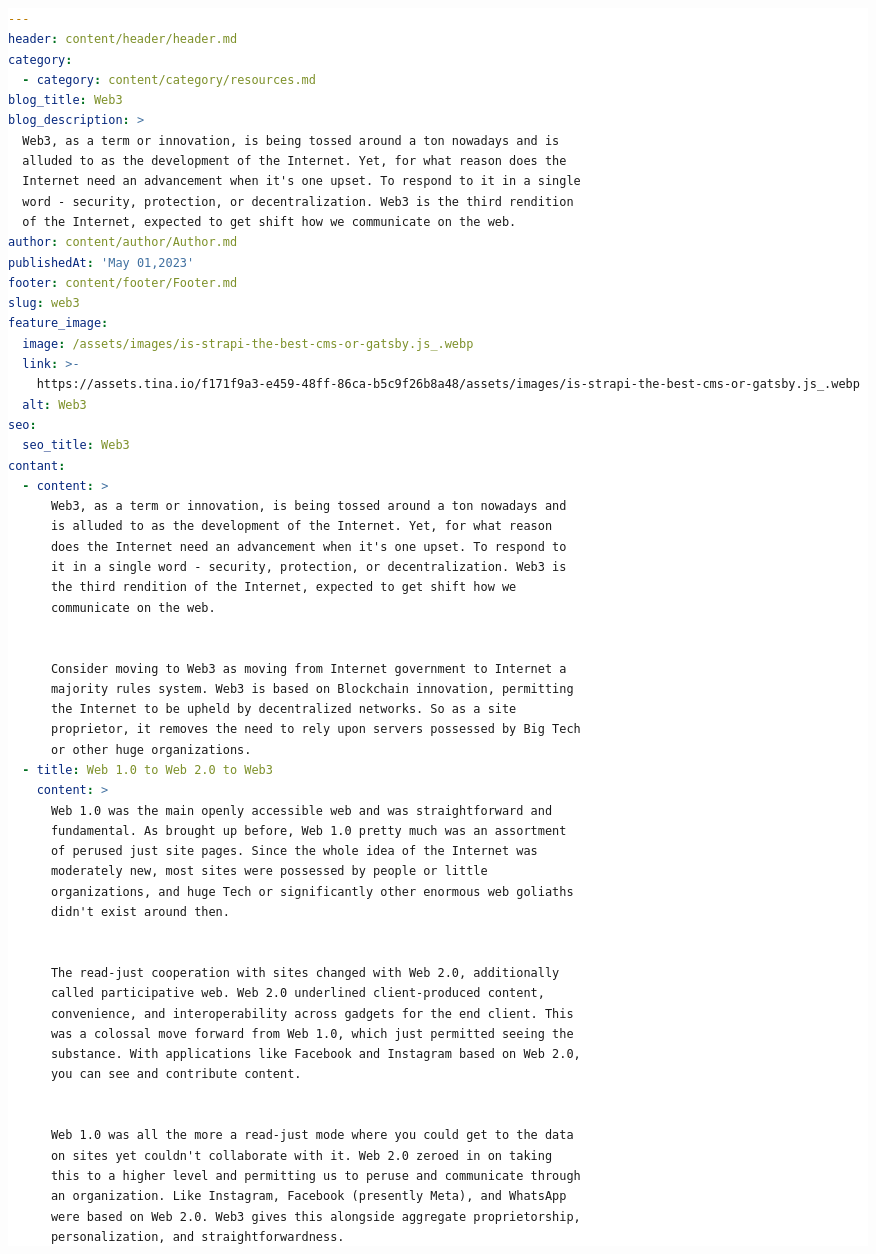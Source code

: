 ```yaml
---
header: content/header/header.md
category:
  - category: content/category/resources.md
blog_title: Web3
blog_description: >
  Web3, as a term or innovation, is being tossed around a ton nowadays and is
  alluded to as the development of the Internet. Yet, for what reason does the
  Internet need an advancement when it's one upset. To respond to it in a single
  word - security, protection, or decentralization. Web3 is the third rendition
  of the Internet, expected to get shift how we communicate on the web.
author: content/author/Author.md
publishedAt: 'May 01,2023'
footer: content/footer/Footer.md
slug: web3
feature_image:
  image: /assets/images/is-strapi-the-best-cms-or-gatsby.js_.webp
  link: >-
    https://assets.tina.io/f171f9a3-e459-48ff-86ca-b5c9f26b8a48/assets/images/is-strapi-the-best-cms-or-gatsby.js_.webp
  alt: Web3
seo:
  seo_title: Web3
contant:
  - content: >
      Web3, as a term or innovation, is being tossed around a ton nowadays and
      is alluded to as the development of the Internet. Yet, for what reason
      does the Internet need an advancement when it's one upset. To respond to
      it in a single word - security, protection, or decentralization. Web3 is
      the third rendition of the Internet, expected to get shift how we
      communicate on the web.


      Consider moving to Web3 as moving from Internet government to Internet a
      majority rules system. Web3 is based on Blockchain innovation, permitting
      the Internet to be upheld by decentralized networks. So as a site
      proprietor, it removes the need to rely upon servers possessed by Big Tech
      or other huge organizations.
  - title: Web 1.0 to Web 2.0 to Web3
    content: >
      Web 1.0 was the main openly accessible web and was straightforward and
      fundamental. As brought up before, Web 1.0 pretty much was an assortment
      of perused just site pages. Since the whole idea of the Internet was
      moderately new, most sites were possessed by people or little
      organizations, and huge Tech or significantly other enormous web goliaths
      didn't exist around then.


      The read-just cooperation with sites changed with Web 2.0, additionally
      called participative web. Web 2.0 underlined client-produced content,
      convenience, and interoperability across gadgets for the end client. This
      was a colossal move forward from Web 1.0, which just permitted seeing the
      substance. With applications like Facebook and Instagram based on Web 2.0,
      you can see and contribute content.


      Web 1.0 was all the more a read-just mode where you could get to the data
      on sites yet couldn't collaborate with it. Web 2.0 zeroed in on taking
      this to a higher level and permitting us to peruse and communicate through
      an organization. Like Instagram, Facebook (presently Meta), and WhatsApp
      were based on Web 2.0. Web3 gives this alongside aggregate proprietorship,
      personalization, and straightforwardness.

```